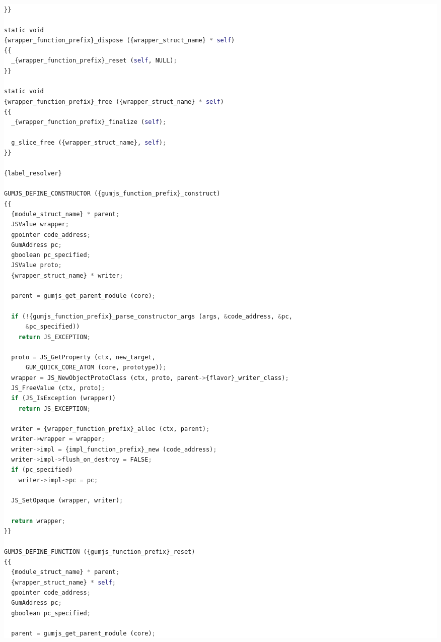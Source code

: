 ```python
}}

static void
{wrapper_function_prefix}_dispose ({wrapper_struct_name} * self)
{{
  _{wrapper_function_prefix}_reset (self, NULL);
}}

static void
{wrapper_function_prefix}_free ({wrapper_struct_name} * self)
{{
  _{wrapper_function_prefix}_finalize (self);

  g_slice_free ({wrapper_struct_name}, self);
}}

{label_resolver}

GUMJS_DEFINE_CONSTRUCTOR ({gumjs_function_prefix}_construct)
{{
  {module_struct_name} * parent;
  JSValue wrapper;
  gpointer code_address;
  GumAddress pc;
  gboolean pc_specified;
  JSValue proto;
  {wrapper_struct_name} * writer;

  parent = gumjs_get_parent_module (core);

  if (!{gumjs_function_prefix}_parse_constructor_args (args, &code_address, &pc,
      &pc_specified))
    return JS_EXCEPTION;

  proto = JS_GetProperty (ctx, new_target,
      GUM_QUICK_CORE_ATOM (core, prototype));
  wrapper = JS_NewObjectProtoClass (ctx, proto, parent->{flavor}_writer_class);
  JS_FreeValue (ctx, proto);
  if (JS_IsException (wrapper))
    return JS_EXCEPTION;

  writer = {wrapper_function_prefix}_alloc (ctx, parent);
  writer->wrapper = wrapper;
  writer->impl = {impl_function_prefix}_new (code_address);
  writer->impl->flush_on_destroy = FALSE;
  if (pc_specified)
    writer->impl->pc = pc;

  JS_SetOpaque (wrapper, writer);

  return wrapper;
}}

GUMJS_DEFINE_FUNCTION ({gumjs_function_prefix}_reset)
{{
  {module_struct_name} * parent;
  {wrapper_struct_name} * self;
  gpointer code_address;
  GumAddress pc;
  gboolean pc_specified;

  parent = gumjs_get_parent_module (core);

```
